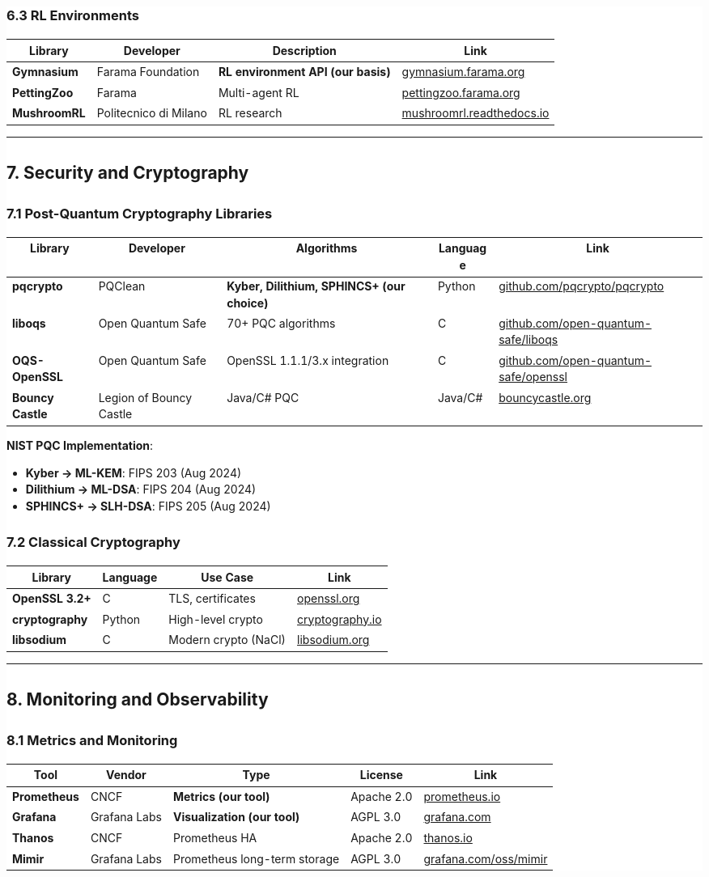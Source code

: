 ### 6.3 RL Environments

| Library | Developer | Description | Link |
|---------|-----------|-------------|------|
| **Gymnasium** | Farama Foundation | **RL environment API (our basis)** | [gymnasium.farama.org](https://gymnasium.farama.org/) |
| **PettingZoo** | Farama | Multi-agent RL | [pettingzoo.farama.org](https://pettingzoo.farama.org/) |
| **MushroomRL** | Politecnico di Milano | RL research | [mushroomrl.readthedocs.io](https://mushroomrl.readthedocs.io/) |

---

## 7. Security and Cryptography

### 7.1 Post-Quantum Cryptography Libraries

| Library | Developer | Algorithms | Language | Link |
|---------|-----------|------------|----------|------|
| **pqcrypto** | PQClean | **Kyber, Dilithium, SPHINCS+ (our choice)** | Python | [github.com/pqcrypto/pqcrypto](https://github.com/pqcrypto/pqcrypto) |
| **liboqs** | Open Quantum Safe | 70+ PQC algorithms | C | [github.com/open-quantum-safe/liboqs](https://github.com/open-quantum-safe/liboqs) |
| **OQS-OpenSSL** | Open Quantum Safe | OpenSSL 1.1.1/3.x integration | C | [github.com/open-quantum-safe/openssl](https://github.com/open-quantum-safe/openssl) |
| **Bouncy Castle** | Legion of Bouncy Castle | Java/C# PQC | Java/C# | [bouncycastle.org](https://www.bouncycastle.org/) |

**NIST PQC Implementation**:
- **Kyber → ML-KEM**: FIPS 203 (Aug 2024)
- **Dilithium → ML-DSA**: FIPS 204 (Aug 2024)
- **SPHINCS+ → SLH-DSA**: FIPS 205 (Aug 2024)

### 7.2 Classical Cryptography

| Library | Language | Use Case | Link |
|---------|----------|----------|------|
| **OpenSSL 3.2+** | C | TLS, certificates | [openssl.org](https://www.openssl.org/) |
| **cryptography** | Python | High-level crypto | [cryptography.io](https://cryptography.io/) |
| **libsodium** | C | Modern crypto (NaCl) | [libsodium.org](https://libsodium.org/) |

---

## 8. Monitoring and Observability

### 8.1 Metrics and Monitoring

| Tool | Vendor | Type | License | Link |
|------|--------|------|---------|------|
| **Prometheus** | CNCF | **Metrics (our tool)** | Apache 2.0 | [prometheus.io](https://prometheus.io/) |
| **Grafana** | Grafana Labs | **Visualization (our tool)** | AGPL 3.0 | [grafana.com](https://grafana.com/) |
| **Thanos** | CNCF | Prometheus HA | Apache 2.0 | [thanos.io](https://thanos.io/) |
| **Mimir** | Grafana Labs | Prometheus long-term storage | AGPL 3.0 | [grafana.com/oss/mimir](https://grafana.com/oss/mimir/) |

